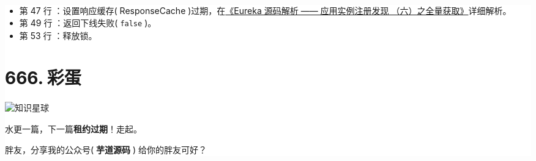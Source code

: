 * 第 47 行 ：设置响应缓存( ResponseCache )过期，在[《Eureka 源码解析 —— 应用实例注册发现 （六）之全量获取》](http://www.iocoder.cn/Eureka/instance-registry-fetch-all/?self)详细解析。
* 第 49 行 ：返回下线失败( `false` )。
* 第 53 行 ：释放锁。

# 666. 彩蛋

![知识星球](http://www.iocoder.cn/images/Architecture/2017_12_29/01.png)

水更一篇，下一篇**租约过期**！走起。

胖友，分享我的公众号( **芋道源码** ) 给你的胖友可好？


